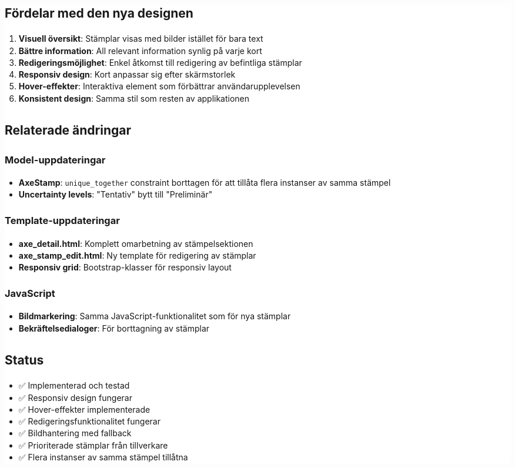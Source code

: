 ## Fördelar med den nya designen

1. **Visuell översikt**: Stämplar visas med bilder istället för bara text
2. **Bättre information**: All relevant information synlig på varje kort
3. **Redigeringsmöjlighet**: Enkel åtkomst till redigering av befintliga stämplar
4. **Responsiv design**: Kort anpassar sig efter skärmstorlek
5. **Hover-effekter**: Interaktiva element som förbättrar användarupplevelsen
6. **Konsistent design**: Samma stil som resten av applikationen

## Relaterade ändringar

### Model-uppdateringar
- **AxeStamp**: `unique_together` constraint borttagen för att tillåta flera instanser av samma stämpel
- **Uncertainty levels**: "Tentativ" bytt till "Preliminär"

### Template-uppdateringar
- **axe_detail.html**: Komplett omarbetning av stämpelsektionen
- **axe_stamp_edit.html**: Ny template för redigering av stämplar
- **Responsiv grid**: Bootstrap-klasser för responsiv layout

### JavaScript
- **Bildmarkering**: Samma JavaScript-funktionalitet som för nya stämplar
- **Bekräftelsedialoger**: För borttagning av stämplar

## Status
- ✅ Implementerad och testad
- ✅ Responsiv design fungerar
- ✅ Hover-effekter implementerade
- ✅ Redigeringsfunktionalitet fungerar
- ✅ Bildhantering med fallback
- ✅ Prioriterade stämplar från tillverkare
- ✅ Flera instanser av samma stämpel tillåtna 